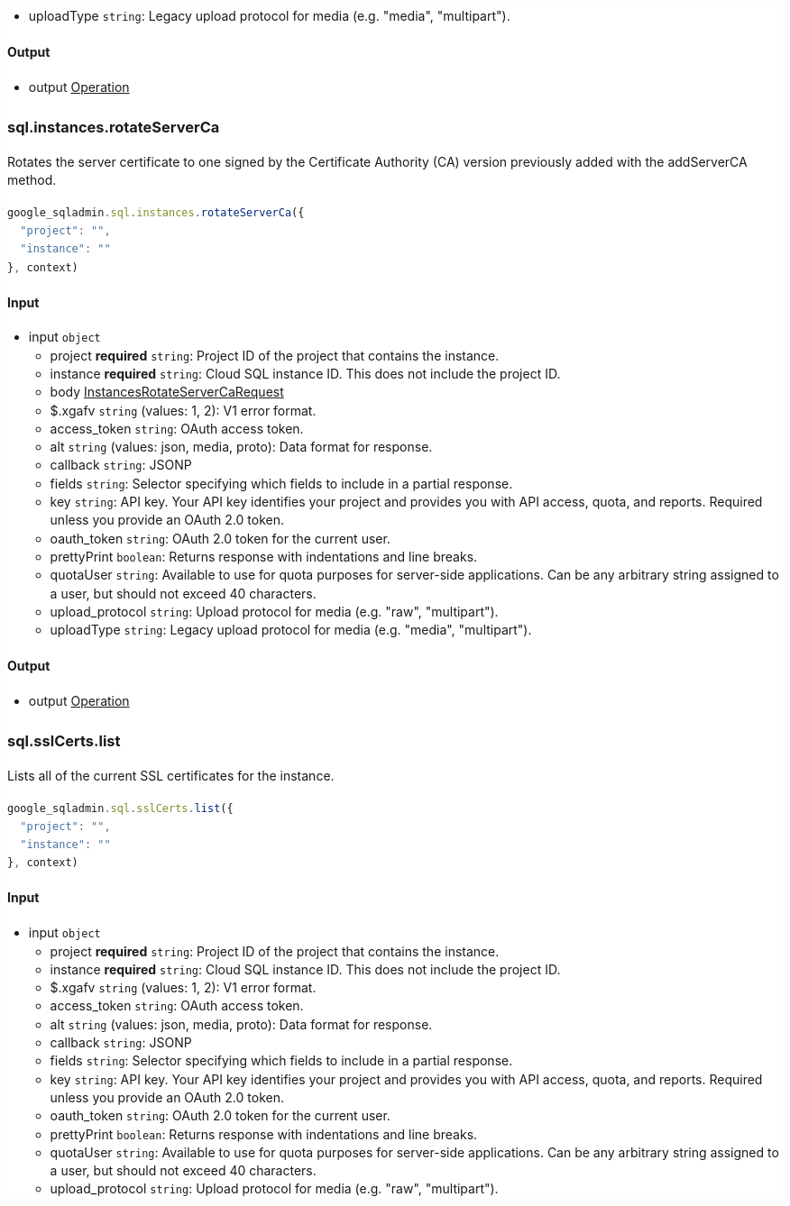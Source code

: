   * uploadType `string`: Legacy upload protocol for media (e.g. "media", "multipart").

#### Output
* output [Operation](#operation)

### sql.instances.rotateServerCa
Rotates the server certificate to one signed by the Certificate Authority (CA) version previously added with the addServerCA method.


```js
google_sqladmin.sql.instances.rotateServerCa({
  "project": "",
  "instance": ""
}, context)
```

#### Input
* input `object`
  * project **required** `string`: Project ID of the project that contains the instance.
  * instance **required** `string`: Cloud SQL instance ID. This does not include the project ID.
  * body [InstancesRotateServerCaRequest](#instancesrotateservercarequest)
  * $.xgafv `string` (values: 1, 2): V1 error format.
  * access_token `string`: OAuth access token.
  * alt `string` (values: json, media, proto): Data format for response.
  * callback `string`: JSONP
  * fields `string`: Selector specifying which fields to include in a partial response.
  * key `string`: API key. Your API key identifies your project and provides you with API access, quota, and reports. Required unless you provide an OAuth 2.0 token.
  * oauth_token `string`: OAuth 2.0 token for the current user.
  * prettyPrint `boolean`: Returns response with indentations and line breaks.
  * quotaUser `string`: Available to use for quota purposes for server-side applications. Can be any arbitrary string assigned to a user, but should not exceed 40 characters.
  * upload_protocol `string`: Upload protocol for media (e.g. "raw", "multipart").
  * uploadType `string`: Legacy upload protocol for media (e.g. "media", "multipart").

#### Output
* output [Operation](#operation)

### sql.sslCerts.list
Lists all of the current SSL certificates for the instance.


```js
google_sqladmin.sql.sslCerts.list({
  "project": "",
  "instance": ""
}, context)
```

#### Input
* input `object`
  * project **required** `string`: Project ID of the project that contains the instance.
  * instance **required** `string`: Cloud SQL instance ID. This does not include the project ID.
  * $.xgafv `string` (values: 1, 2): V1 error format.
  * access_token `string`: OAuth access token.
  * alt `string` (values: json, media, proto): Data format for response.
  * callback `string`: JSONP
  * fields `string`: Selector specifying which fields to include in a partial response.
  * key `string`: API key. Your API key identifies your project and provides you with API access, quota, and reports. Required unless you provide an OAuth 2.0 token.
  * oauth_token `string`: OAuth 2.0 token for the current user.
  * prettyPrint `boolean`: Returns response with indentations and line breaks.
  * quotaUser `string`: Available to use for quota purposes for server-side applications. Can be any arbitrary string assigned to a user, but should not exceed 40 characters.
  * upload_protocol `string`: Upload protocol for media (e.g. "raw", "multipart").